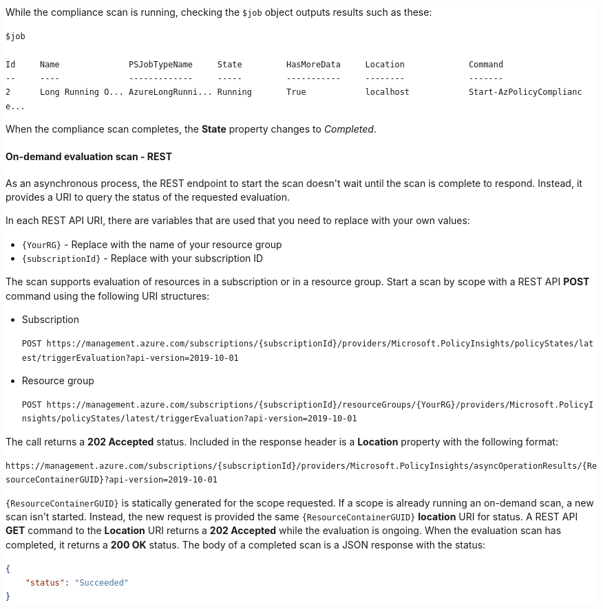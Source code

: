 While the compliance scan is running, checking the `$job` object outputs results such as these:

```azurepowershell-interactive
$job

Id     Name              PSJobTypeName     State         HasMoreData     Location             Command
--     ----              -------------     -----         -----------     --------             -------
2      Long Running O... AzureLongRunni... Running       True            localhost            Start-AzPolicyCompliance...
```

When the compliance scan completes, the **State** property changes to _Completed_.

#### On-demand evaluation scan - REST

As an asynchronous process, the REST endpoint to start the scan doesn't wait until the scan is
complete to respond. Instead, it provides a URI to query the status of the requested evaluation.

In each REST API URI, there are variables that are used that you need to replace with your own
values:

- `{YourRG}` - Replace with the name of your resource group
- `{subscriptionId}` - Replace with your subscription ID

The scan supports evaluation of resources in a subscription or in a resource group. Start a scan by
scope with a REST API **POST** command using the following URI structures:

- Subscription

  ```http
  POST https://management.azure.com/subscriptions/{subscriptionId}/providers/Microsoft.PolicyInsights/policyStates/latest/triggerEvaluation?api-version=2019-10-01
  ```

- Resource group

  ```http
  POST https://management.azure.com/subscriptions/{subscriptionId}/resourceGroups/{YourRG}/providers/Microsoft.PolicyInsights/policyStates/latest/triggerEvaluation?api-version=2019-10-01
  ```

The call returns a **202 Accepted** status. Included in the response header is a **Location**
property with the following format:

```http
https://management.azure.com/subscriptions/{subscriptionId}/providers/Microsoft.PolicyInsights/asyncOperationResults/{ResourceContainerGUID}?api-version=2019-10-01
```

`{ResourceContainerGUID}` is statically generated for the scope requested. If a scope is already
running an on-demand scan, a new scan isn't started. Instead, the new request is provided the same
`{ResourceContainerGUID}` **location** URI for status. A REST API **GET** command to the
**Location** URI returns a **202 Accepted** while the evaluation is ongoing. When the evaluation
scan has completed, it returns a **200 OK** status. The body of a completed scan is a JSON response
with the status:

```json
{
    "status": "Succeeded"
}
```
